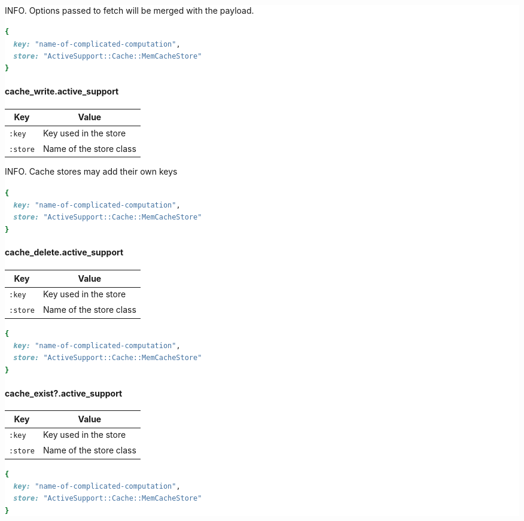 INFO. Options passed to fetch will be merged with the payload.

```ruby
{
  key: "name-of-complicated-computation",
  store: "ActiveSupport::Cache::MemCacheStore"
}
```

#### cache_write.active_support

| Key      | Value                   |
| -------- | ----------------------- |
| `:key`   | Key used in the store   |
| `:store` | Name of the store class |

INFO. Cache stores may add their own keys

```ruby
{
  key: "name-of-complicated-computation",
  store: "ActiveSupport::Cache::MemCacheStore"
}
```

#### cache_delete.active_support

| Key      | Value                   |
| -------- | ----------------------- |
| `:key`   | Key used in the store   |
| `:store` | Name of the store class |

```ruby
{
  key: "name-of-complicated-computation",
  store: "ActiveSupport::Cache::MemCacheStore"
}
```

#### cache_exist?.active_support

| Key      | Value                   |
| -------- | ----------------------- |
| `:key`   | Key used in the store   |
| `:store` | Name of the store class |

```ruby
{
  key: "name-of-complicated-computation",
  store: "ActiveSupport::Cache::MemCacheStore"
}
```
